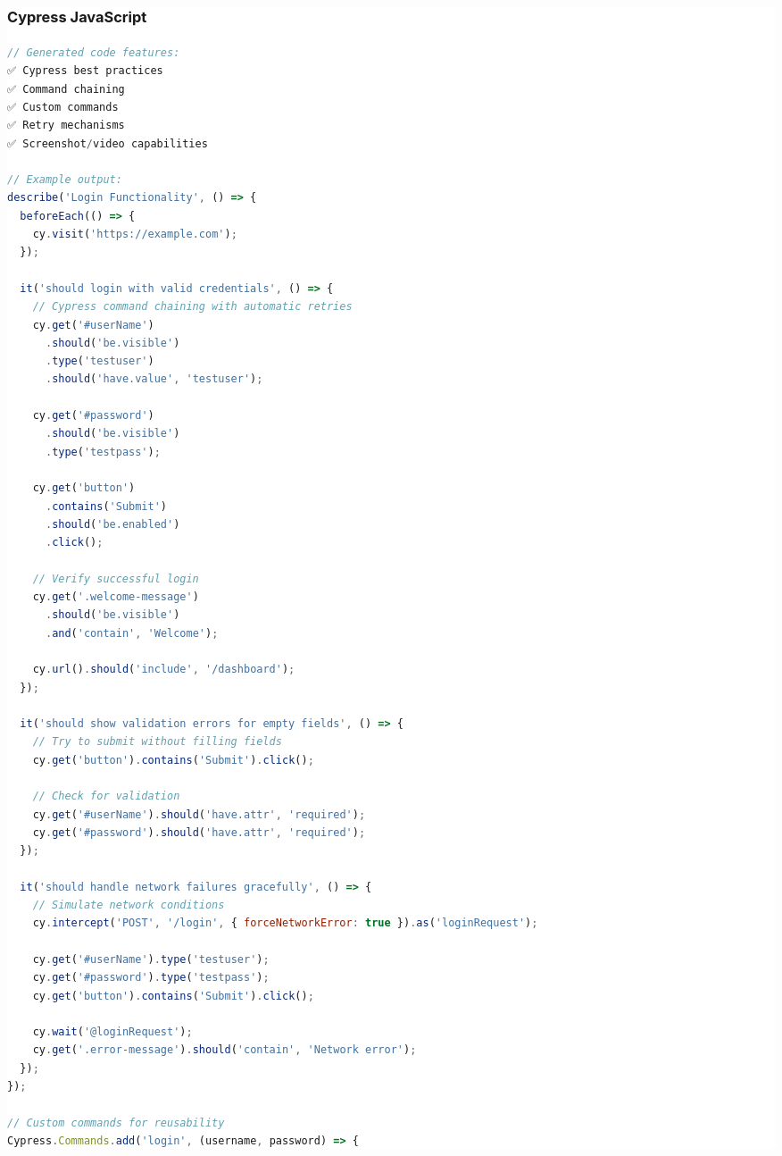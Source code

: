 ### **Cypress JavaScript**
```javascript
// Generated code features:
✅ Cypress best practices
✅ Command chaining
✅ Custom commands
✅ Retry mechanisms
✅ Screenshot/video capabilities

// Example output:
describe('Login Functionality', () => {
  beforeEach(() => {
    cy.visit('https://example.com');
  });
  
  it('should login with valid credentials', () => {
    // Cypress command chaining with automatic retries
    cy.get('#userName')
      .should('be.visible')
      .type('testuser')
      .should('have.value', 'testuser');
    
    cy.get('#password')
      .should('be.visible')
      .type('testpass');
    
    cy.get('button')
      .contains('Submit')
      .should('be.enabled')
      .click();
    
    // Verify successful login
    cy.get('.welcome-message')
      .should('be.visible')
      .and('contain', 'Welcome');
    
    cy.url().should('include', '/dashboard');
  });
  
  it('should show validation errors for empty fields', () => {
    // Try to submit without filling fields
    cy.get('button').contains('Submit').click();
    
    // Check for validation
    cy.get('#userName').should('have.attr', 'required');
    cy.get('#password').should('have.attr', 'required');
  });
  
  it('should handle network failures gracefully', () => {
    // Simulate network conditions
    cy.intercept('POST', '/login', { forceNetworkError: true }).as('loginRequest');
    
    cy.get('#userName').type('testuser');
    cy.get('#password').type('testpass');
    cy.get('button').contains('Submit').click();
    
    cy.wait('@loginRequest');
    cy.get('.error-message').should('contain', 'Network error');
  });
});

// Custom commands for reusability
Cypress.Commands.add('login', (username, password) => {
```